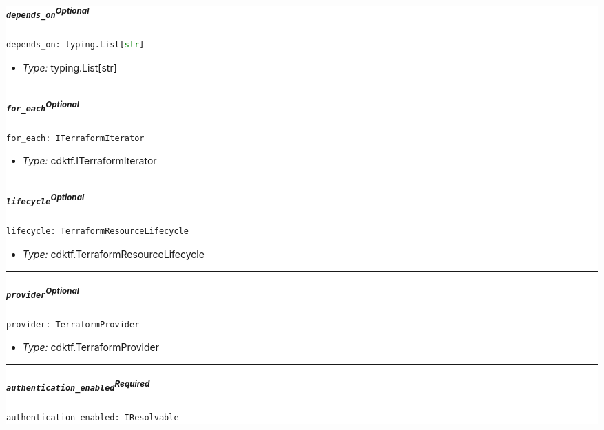 ##### `depends_on`<sup>Optional</sup> <a name="depends_on" id="@cdktf/provider-mongodbatlas.dataMongodbatlasLdapConfiguration.DataMongodbatlasLdapConfiguration.property.dependsOn"></a>

```python
depends_on: typing.List[str]
```

- *Type:* typing.List[str]

---

##### `for_each`<sup>Optional</sup> <a name="for_each" id="@cdktf/provider-mongodbatlas.dataMongodbatlasLdapConfiguration.DataMongodbatlasLdapConfiguration.property.forEach"></a>

```python
for_each: ITerraformIterator
```

- *Type:* cdktf.ITerraformIterator

---

##### `lifecycle`<sup>Optional</sup> <a name="lifecycle" id="@cdktf/provider-mongodbatlas.dataMongodbatlasLdapConfiguration.DataMongodbatlasLdapConfiguration.property.lifecycle"></a>

```python
lifecycle: TerraformResourceLifecycle
```

- *Type:* cdktf.TerraformResourceLifecycle

---

##### `provider`<sup>Optional</sup> <a name="provider" id="@cdktf/provider-mongodbatlas.dataMongodbatlasLdapConfiguration.DataMongodbatlasLdapConfiguration.property.provider"></a>

```python
provider: TerraformProvider
```

- *Type:* cdktf.TerraformProvider

---

##### `authentication_enabled`<sup>Required</sup> <a name="authentication_enabled" id="@cdktf/provider-mongodbatlas.dataMongodbatlasLdapConfiguration.DataMongodbatlasLdapConfiguration.property.authenticationEnabled"></a>

```python
authentication_enabled: IResolvable
```
